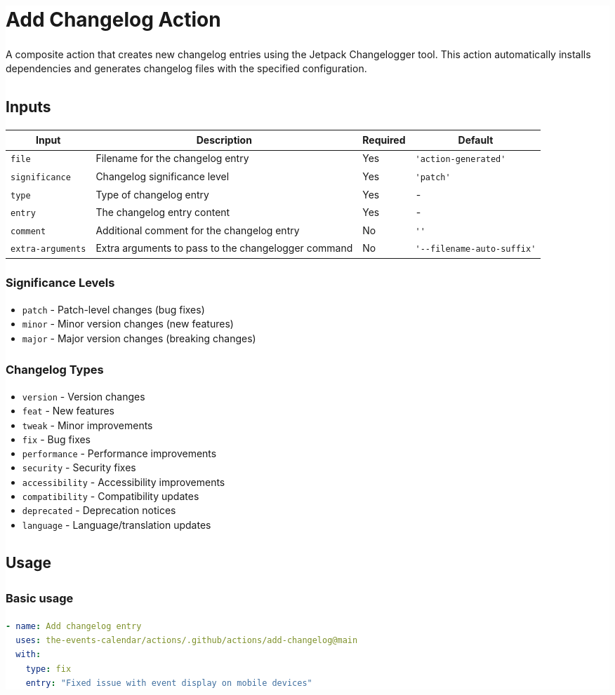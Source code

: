 # Add Changelog Action

A composite action that creates new changelog entries using the Jetpack Changelogger tool. This action automatically installs dependencies and generates changelog files with the specified configuration.

## Inputs

| Input | Description | Required | Default |
|-------|-------------|----------|---------|
| `file` | Filename for the changelog entry | Yes | `'action-generated'` |
| `significance` | Changelog significance level | Yes | `'patch'` |
| `type` | Type of changelog entry | Yes | - |
| `entry` | The changelog entry content | Yes | - |
| `comment` | Additional comment for the changelog entry | No | `''` |
| `extra-arguments` | Extra arguments to pass to the changelogger command | No | `'--filename-auto-suffix'` |

### Significance Levels
- `patch` - Patch-level changes (bug fixes)
- `minor` - Minor version changes (new features)
- `major` - Major version changes (breaking changes)

### Changelog Types
- `version` - Version changes
- `feat` - New features
- `tweak` - Minor improvements
- `fix` - Bug fixes
- `performance` - Performance improvements
- `security` - Security fixes
- `accessibility` - Accessibility improvements
- `compatibility` - Compatibility updates
- `deprecated` - Deprecation notices
- `language` - Language/translation updates

## Usage

### Basic usage

```yaml
- name: Add changelog entry
  uses: the-events-calendar/actions/.github/actions/add-changelog@main
  with:
    type: fix
    entry: "Fixed issue with event display on mobile devices"
```
